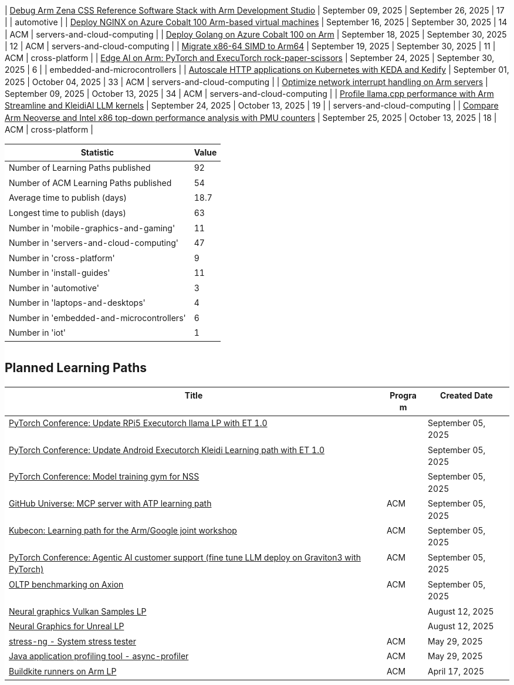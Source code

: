 | [Debug Arm Zena CSS Reference Software Stack with Arm Development Studio](https://learn.arm.com/learning-paths/automotive/zenacssdebug/) | September 09, 2025 | September 26, 2025 | 17 |  | automotive |
| [Deploy NGINX on Azure Cobalt 100 Arm-based virtual machines](https://learn.arm.com/learning-paths/servers-and-cloud-computing/nginx-on-azure/) | September 16, 2025 | September 30, 2025 | 14 | ACM | servers-and-cloud-computing |
| [Deploy Golang on Azure Cobalt 100 on Arm](https://learn.arm.com/learning-paths/servers-and-cloud-computing/golang-on-azure/) | September 18, 2025 | September 30, 2025 | 12 | ACM | servers-and-cloud-computing |
| [Migrate x86-64 SIMD to Arm64](https://learn.arm.com/learning-paths/cross-platform/vectorization-comparison/) | September 19, 2025 | September 30, 2025 | 11 | ACM | cross-platform |
| [Edge AI on Arm: PyTorch and ExecuTorch rock-paper-scissors](https://learn.arm.com/learning-paths/embedded-and-microcontrollers/training-inference-pytorch/) | September 24, 2025 | September 30, 2025 | 6 |  | embedded-and-microcontrollers |
| [Autoscale HTTP applications on Kubernetes with KEDA and Kedify](https://learn.arm.com/learning-paths/servers-and-cloud-computing/kedify-http-autoscaling/) | September 01, 2025 | October 04, 2025 | 33 | ACM | servers-and-cloud-computing |
| [Optimize network interrupt handling on Arm servers](https://learn.arm.com/learning-paths/servers-and-cloud-computing/irq-tuning-guide/) | September 09, 2025 | October 13, 2025 | 34 | ACM | servers-and-cloud-computing |
| [Profile llama.cpp performance with Arm Streamline and KleidiAI LLM kernels](https://learn.arm.com/learning-paths/servers-and-cloud-computing/llama_cpp_streamline/) | September 24, 2025 | October 13, 2025 | 19 |  | servers-and-cloud-computing |
| [Compare Arm Neoverse and Intel x86 top-down performance analysis with PMU counters](https://learn.arm.com/learning-paths/cross-platform/topdown-compare/) | September 25, 2025 | October 13, 2025 | 18 | ACM | cross-platform |

| Statistic | Value |
|-----------|-------|
| Number of Learning Paths published | 92 |
| Number of ACM Learning Paths published | 54 |
| Average time to publish (days) | 18.7 |
| Longest time to publish (days) | 63 |
| Number in 'mobile-graphics-and-gaming' | 11 |
| Number in 'servers-and-cloud-computing' | 47 |
| Number in 'cross-platform' | 9 |
| Number in 'install-guides' | 11 |
| Number in 'automotive' | 3 |
| Number in 'laptops-and-desktops' | 4 |
| Number in 'embedded-and-microcontrollers' | 6 |
| Number in 'iot' | 1 |

## Planned Learning Paths
| Title | Program | Created Date |
|-------|-----|--------------|
| [PyTorch Conference: Update RPi5 Executorch llama LP with ET 1.0](https://github.com/ArmDeveloperEcosystem/roadmap/issues/26) |  | September 05, 2025 |
| [PyTorch Conference: Update Android Executorch Kleidi Learning path with ET 1.0](https://github.com/ArmDeveloperEcosystem/roadmap/issues/25) |  | September 05, 2025 |
| [PyTorch Conference: Model training gym for NSS](https://github.com/ArmDeveloperEcosystem/roadmap/issues/24) |  | September 05, 2025 |
| [GitHub Universe: MCP server with ATP learning path](https://github.com/ArmDeveloperEcosystem/roadmap/issues/23) | ACM | September 05, 2025 |
| [Kubecon: Learning path for the Arm/Google joint workshop](https://github.com/ArmDeveloperEcosystem/roadmap/issues/22) | ACM | September 05, 2025 |
| [PyTorch Conference: Agentic AI customer support (fine tune LLM deploy on Graviton3 with PyTorch)](https://github.com/ArmDeveloperEcosystem/roadmap/issues/21) | ACM | September 05, 2025 |
| [OLTP benchmarking on Axion](https://github.com/ArmDeveloperEcosystem/roadmap/issues/20) | ACM | September 05, 2025 |
| [Neural graphics Vulkan Samples LP](https://github.com/ArmDeveloperEcosystem/roadmap/issues/19) |  | August 12, 2025 |
| [Neural Graphics for Unreal LP](https://github.com/ArmDeveloperEcosystem/roadmap/issues/18) |  | August 12, 2025 |
| [stress-ng - System stress tester](https://github.com/ArmDeveloperEcosystem/roadmap/issues/15) | ACM | May 29, 2025 |
| [Java application profiling tool - async-profiler](https://github.com/ArmDeveloperEcosystem/roadmap/issues/14) | ACM | May 29, 2025 |
| [Buildkite runners on Arm LP](https://github.com/ArmDeveloperEcosystem/roadmap/issues/12) | ACM | April 17, 2025 |